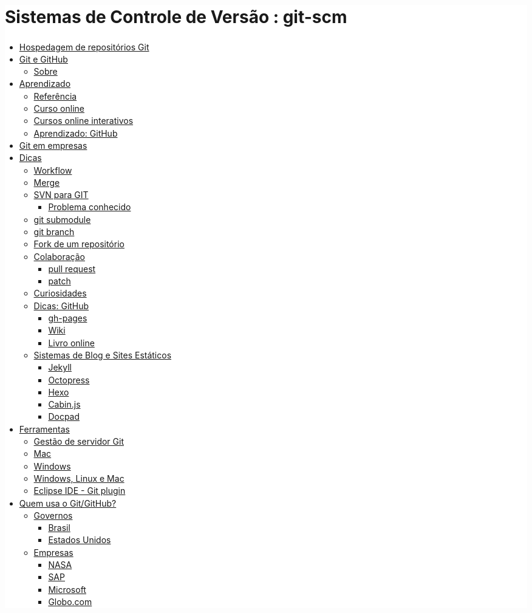 # Sistemas de Controle de Versão : git-scm



* [Hospedagem de repositórios Git](#hospedagem-de-repositórios-git)
* [Git e GitHub](#git-e-github)
  * [Sobre](#sobre)
* [Aprendizado](#aprendizado)
  * [Referência](#referência)
  * [Curso online](#curso-online)
  * [Cursos online interativos](#cursos-online-interativos)
  * [Aprendizado: GitHub](#aprendizado-github)
* [Git em empresas](#git-em-empresas)
* [Dicas](#dicas)
  * [Workflow](#workflow)
  * [Merge](#merge)
  * [SVN para GIT](#svn-para-git)
    * [Problema conhecido](#problema-conhecido)
  * [git submodule](#git-submodule)
  * [git branch](#git-branch)
  * [Fork de um repositório](#fork-de-um-repositório)
  * [Colaboração](#colaboração)
    * [pull request](#pull-request)
    * [patch](#patch)
  * [Curiosidades](#curiosidades)
  * [Dicas: GitHub](#dicas-github)
    * [gh-pages](#gh-pages)
    * [Wiki](#wiki)
    * [Livro online](#livro-online)
  * [Sistemas de Blog e Sites Estáticos](#sistemas-de-blog-e-sites-estáticos)
    * [Jekyll](#jekyll)
    * [Octopress](#octopress)
    * [Hexo](#hexo)
    * [Cabin.js](#cabinjs)
    * [Docpad](#docpad)
* [Ferramentas](#ferramentas)
  * [Gestão de servidor Git](#gestão-de-servidor-git)
  * [Mac](#mac)
  * [Windows](#windows)
  * [Windows, Linux e Mac](#windows-linux-e-mac)
  * [Eclipse IDE - Git plugin](#eclipse-ide-git-plugin)
* [Quem usa o Git/GitHub?](#quem-usa-o-gitgithub)
  * [Governos](#governos)
    * [Brasil](#brasil)
    * [Estados Unidos](#estados-unidos)
  * [Empresas](#empresas)
    * [NASA](#nasa)
    * [SAP](#sap)
    * [Microsoft](#microsoft)
    * [Globo.com](#globocom)
